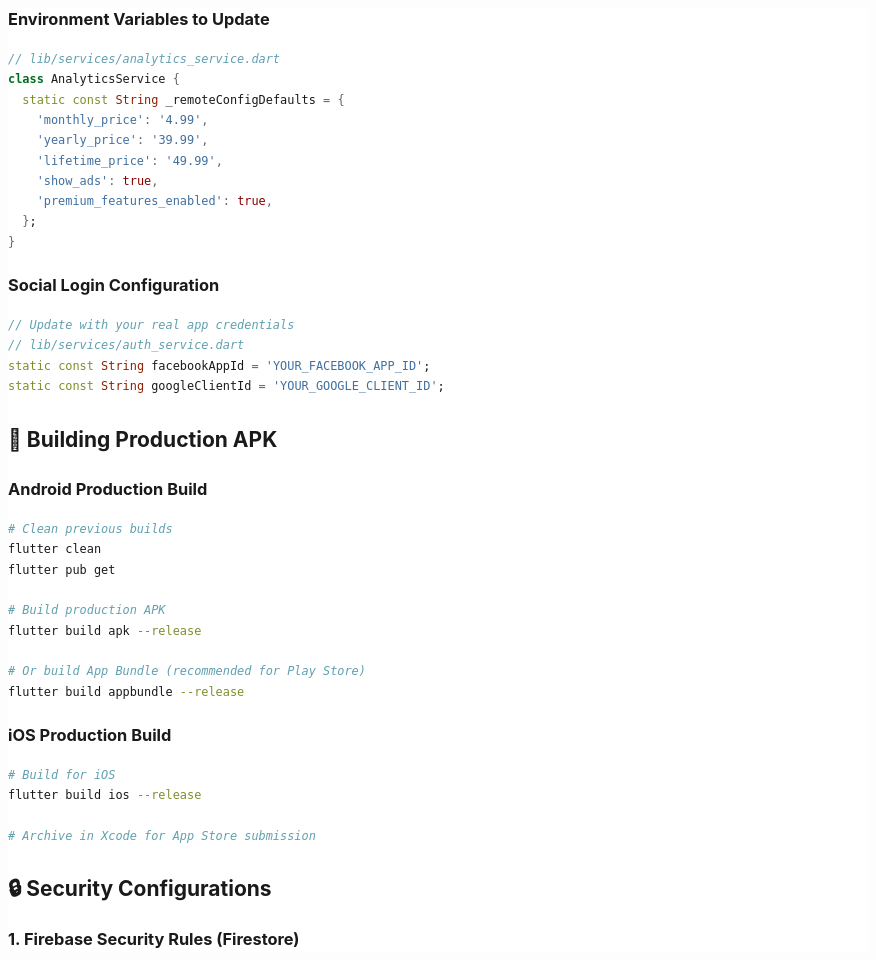 ### Environment Variables to Update

```dart
// lib/services/analytics_service.dart
class AnalyticsService {
  static const String _remoteConfigDefaults = {
    'monthly_price': '4.99',
    'yearly_price': '39.99',
    'lifetime_price': '49.99',
    'show_ads': true,
    'premium_features_enabled': true,
  };
}
```

### Social Login Configuration

```dart
// Update with your real app credentials
// lib/services/auth_service.dart
static const String facebookAppId = 'YOUR_FACEBOOK_APP_ID';
static const String googleClientId = 'YOUR_GOOGLE_CLIENT_ID';
```

## 📱 Building Production APK

### Android Production Build

```bash
# Clean previous builds
flutter clean
flutter pub get

# Build production APK
flutter build apk --release

# Or build App Bundle (recommended for Play Store)
flutter build appbundle --release
```

### iOS Production Build

```bash
# Build for iOS
flutter build ios --release

# Archive in Xcode for App Store submission
```

## 🔒 Security Configurations

### 1. Firebase Security Rules (Firestore)
